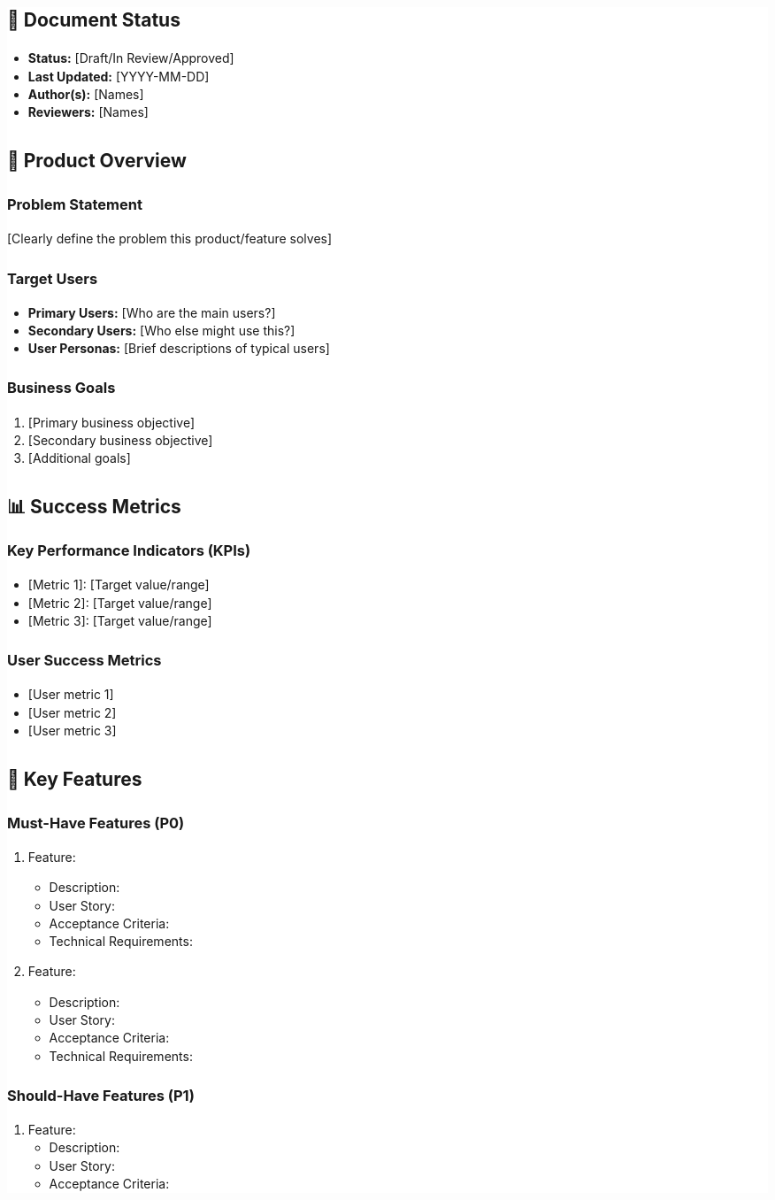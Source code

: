 ## 📝 Document Status
- **Status:** [Draft/In Review/Approved]
- **Last Updated:** [YYYY-MM-DD]
- **Author(s):** [Names]
- **Reviewers:** [Names]

## 🎯 Product Overview
### Problem Statement
[Clearly define the problem this product/feature solves]

### Target Users
- **Primary Users:** [Who are the main users?]
- **Secondary Users:** [Who else might use this?]
- **User Personas:** [Brief descriptions of typical users]

### Business Goals
1. [Primary business objective]
2. [Secondary business objective]
3. [Additional goals]

## 📊 Success Metrics
### Key Performance Indicators (KPIs)
- [Metric 1]: [Target value/range]
- [Metric 2]: [Target value/range]
- [Metric 3]: [Target value/range]

### User Success Metrics
- [User metric 1]
- [User metric 2]
- [User metric 3]

## 🔑 Key Features
### Must-Have Features (P0)
1. Feature:
   - Description:
   - User Story:
   - Acceptance Criteria:
   - Technical Requirements:

2. Feature:
   - Description:
   - User Story:
   - Acceptance Criteria:
   - Technical Requirements:

### Should-Have Features (P1)
1. Feature:
   - Description:
   - User Story:
   - Acceptance Criteria:
